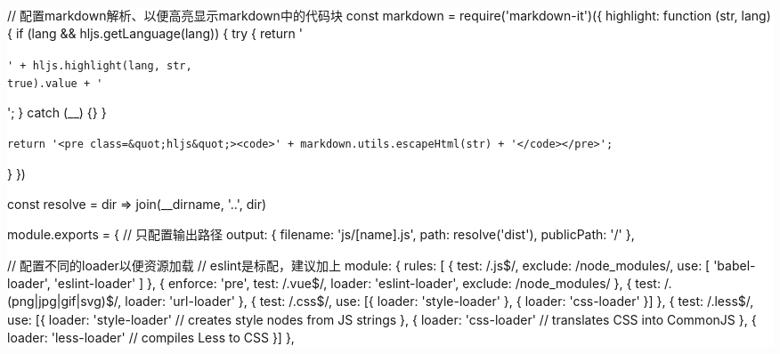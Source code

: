 
// 配置markdown解析、以便高亮显示markdown中的代码块
const markdown = require('markdown-it')({
  highlight: function (str, lang) {
    if (lang &amp;&amp; hljs.getLanguage(lang)) {
      try {
        return '<pre class=&quot;hljs&quot;><code>' +
               hljs.highlight(lang, str, true).value +
               '</code></pre>';
      } catch (__) {}
    }

    return '<pre class=&quot;hljs&quot;><code>' + markdown.utils.escapeHtml(str) + '</code></pre>';
  }
})

const resolve = dir => join(__dirname, '..', dir)

module.exports = {
  // 只配置输出路径
  output: {
    filename: 'js/[name].js',
    path: resolve('dist'),
    publicPath: '/'
  },

  // 配置不同的loader以便资源加载
  // eslint是标配，建议加上
  module: {
    rules: [
      {
        test: /\.js$/,
        exclude: /node_modules/,
        use: [
          'babel-loader',
          'eslint-loader'
        ]
      },
      {
        enforce: 'pre',
        test: /\.vue$/,
        loader: 'eslint-loader',
        exclude: /node_modules/
      },
      {
        test: /\.(png|jpg|gif|svg)$/,
        loader: 'url-loader'
      },
      {
        test: /\.css$/,
        use: [{
          loader: 'style-loader'
        }, {
          loader: 'css-loader'
        }]
      },
      {
        test: /\.less$/,
        use: [{
          loader: 'style-loader' // creates style nodes from JS strings
        }, {
          loader: 'css-loader' // translates CSS into CommonJS
        }, {
          loader: 'less-loader' // compiles Less to CSS
        }]
      },